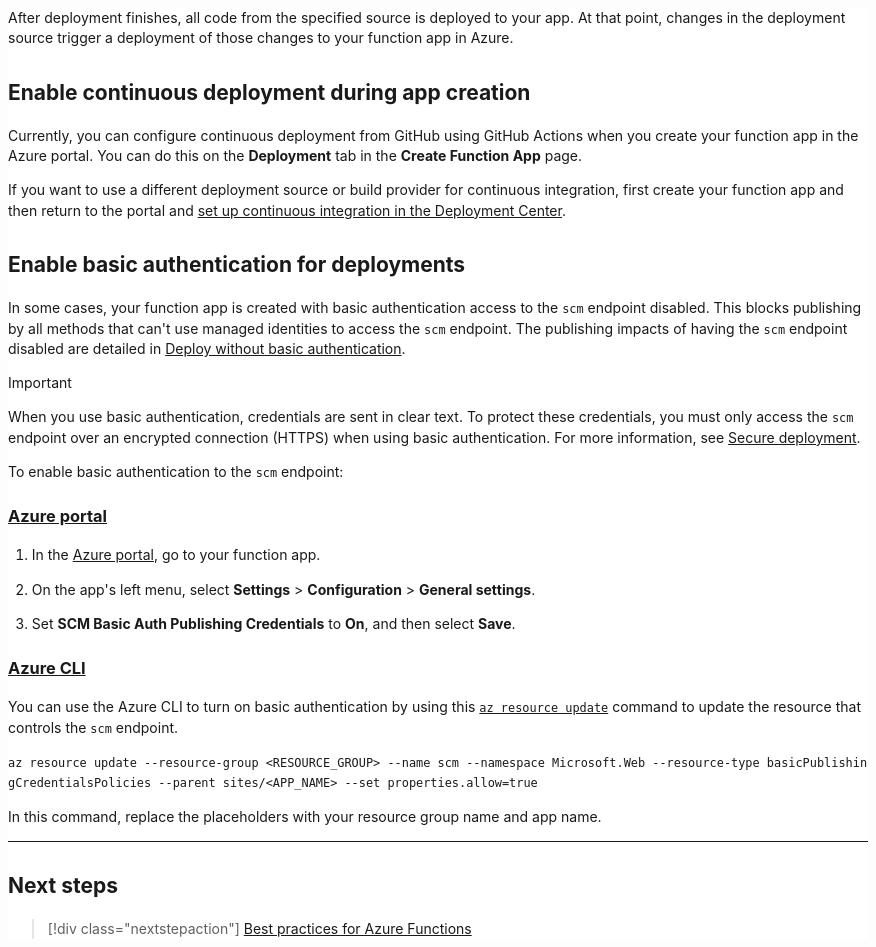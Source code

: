 
After deployment finishes, all code from the specified source is deployed to your app. At that point, changes in the deployment source trigger a deployment of those changes to your function app in Azure.

## Enable continuous deployment during app creation

Currently, you can configure continuous deployment from GitHub using GitHub Actions when you create your function app in the Azure portal. You can do this on the **Deployment** tab in the **Create Function App** page.

If you want to use a different deployment source or build provider for continuous integration, first create your function app and then return to the portal and [set up continuous integration in the Deployment Center](#credentials).

## Enable basic authentication for deployments

In some cases, your function app is created with basic authentication access to the `scm` endpoint disabled. This blocks publishing by all methods that can't use managed identities to access the `scm` endpoint. The publishing impacts of having the `scm` endpoint disabled are detailed in [Deploy without basic authentication](../app-service/configure-basic-auth-disable.md#deploy-without-basic-authentication).

> [!IMPORTANT]
> When you use basic authentication, credentials are sent in clear text. To protect these credentials, you must only access the `scm` endpoint over an encrypted connection (HTTPS) when using basic authentication. For more information, see [Secure deployment](security-concepts.md#secure-deployment).

To enable basic authentication to the `scm` endpoint:

### [Azure portal](#tab/azure-portal)

1. In the [Azure portal](https://portal.azure.com), go to your function app.

1. On the app's left menu, select **Settings** > **Configuration** > **General settings**.

1. Set **SCM Basic Auth Publishing Credentials** to **On**, and then select **Save**.

### [Azure CLI](#tab/azure-cli)

You can use the Azure CLI to turn on basic authentication by using this [`az resource update`](/cli/azure/resource#az-resource-update) command to update the resource that controls the `scm` endpoint. 

```azure-cli
az resource update --resource-group <RESOURCE_GROUP> --name scm --namespace Microsoft.Web --resource-type basicPublishingCredentialsPolicies --parent sites/<APP_NAME> --set properties.allow=true
```

In this command, replace the placeholders with your resource group name and app name.

---

## Next steps

> [!div class="nextstepaction"]
> [Best practices for Azure Functions](functions-best-practices.md)
